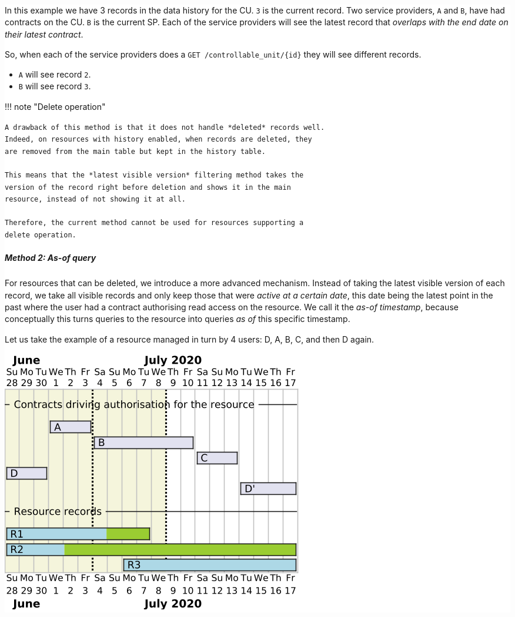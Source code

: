 In this example we have 3 records in the data history for the CU. `3` is the
current record. Two service providers, `A` and `B`, have had contracts on the
CU. `B` is the current SP. Each of the service providers will see the latest
record that _overlaps with the end date on their latest contract_.

So, when each of the service providers does a `GET /controllable_unit/{id}` they
will see different records.

* `A` will see record `2`.
* `B` will see record `3`.

!!! note "Delete operation"

    A drawback of this method is that it does not handle *deleted* records well.
    Indeed, on resources with history enabled, when records are deleted, they
    are removed from the main table but kept in the history table.

    This means that the *latest visible version* filtering method takes the
    version of the record right before deletion and shows it in the main
    resource, instead of not showing it at all.

    Therefore, the current method cannot be used for resources supporting a
    delete operation.

##### Method 2: _As-of_ query

For resources that can be deleted, we introduce a more advanced mechanism.
Instead of taking the latest visible version of each record, we take all visible
records and only keep those that were _active at a certain date_, this date
being the latest point in the past where the user had a contract authorising
read access on the resource.
We call it the _as-of timestamp_, because conceptually this turns queries to
the resource into queries _as of_ this specific timestamp.

Let us take the example of a resource managed in turn by 4 users: D, A, B, C,
and then D again.

![asof_example](../diagrams/asof_example.png)
